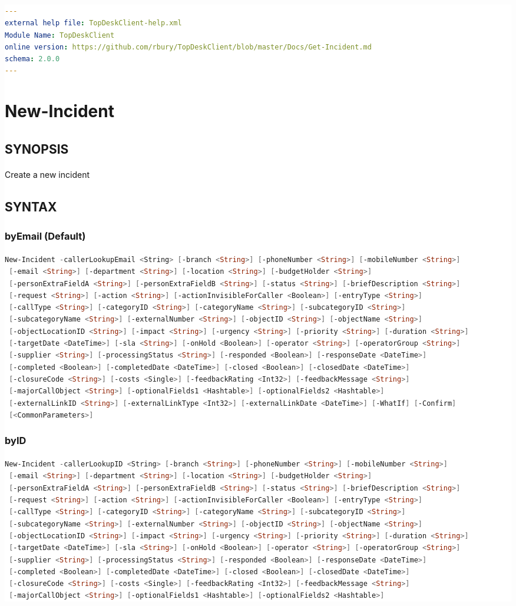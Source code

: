 ```yaml
---
external help file: TopDeskClient-help.xml
Module Name: TopDeskClient
online version: https://github.com/rbury/TopDeskClient/blob/master/Docs/Get-Incident.md
schema: 2.0.0
---
```


# New-Incident

## SYNOPSIS

Create a new incident

## SYNTAX

### byEmail (Default)

``` Powershell
New-Incident -callerLookupEmail <String> [-branch <String>] [-phoneNumber <String>] [-mobileNumber <String>]
 [-email <String>] [-department <String>] [-location <String>] [-budgetHolder <String>]
 [-personExtraFieldA <String>] [-personExtraFieldB <String>] [-status <String>] [-briefDescription <String>]
 [-request <String>] [-action <String>] [-actionInvisibleForCaller <Boolean>] [-entryType <String>]
 [-callType <String>] [-categoryID <String>] [-categoryName <String>] [-subcategoryID <String>]
 [-subcategoryName <String>] [-externalNumber <String>] [-objectID <String>] [-objectName <String>]
 [-objectLocationID <String>] [-impact <String>] [-urgency <String>] [-priority <String>] [-duration <String>]
 [-targetDate <DateTime>] [-sla <String>] [-onHold <Boolean>] [-operator <String>] [-operatorGroup <String>]
 [-supplier <String>] [-processingStatus <String>] [-responded <Boolean>] [-responseDate <DateTime>]
 [-completed <Boolean>] [-completedDate <DateTime>] [-closed <Boolean>] [-closedDate <DateTime>]
 [-closureCode <String>] [-costs <Single>] [-feedbackRating <Int32>] [-feedbackMessage <String>]
 [-majorCallObject <String>] [-optionalFields1 <Hashtable>] [-optionalFields2 <Hashtable>]
 [-externalLinkID <String>] [-externalLinkType <Int32>] [-externalLinkDate <DateTime>] [-WhatIf] [-Confirm]
 [<CommonParameters>]
```

### byID

``` Powershell
New-Incident -callerLookupID <String> [-branch <String>] [-phoneNumber <String>] [-mobileNumber <String>]
 [-email <String>] [-department <String>] [-location <String>] [-budgetHolder <String>]
 [-personExtraFieldA <String>] [-personExtraFieldB <String>] [-status <String>] [-briefDescription <String>]
 [-request <String>] [-action <String>] [-actionInvisibleForCaller <Boolean>] [-entryType <String>]
 [-callType <String>] [-categoryID <String>] [-categoryName <String>] [-subcategoryID <String>]
 [-subcategoryName <String>] [-externalNumber <String>] [-objectID <String>] [-objectName <String>]
 [-objectLocationID <String>] [-impact <String>] [-urgency <String>] [-priority <String>] [-duration <String>]
 [-targetDate <DateTime>] [-sla <String>] [-onHold <Boolean>] [-operator <String>] [-operatorGroup <String>]
 [-supplier <String>] [-processingStatus <String>] [-responded <Boolean>] [-responseDate <DateTime>]
 [-completed <Boolean>] [-completedDate <DateTime>] [-closed <Boolean>] [-closedDate <DateTime>]
 [-closureCode <String>] [-costs <Single>] [-feedbackRating <Int32>] [-feedbackMessage <String>]
 [-majorCallObject <String>] [-optionalFields1 <Hashtable>] [-optionalFields2 <Hashtable>]
```